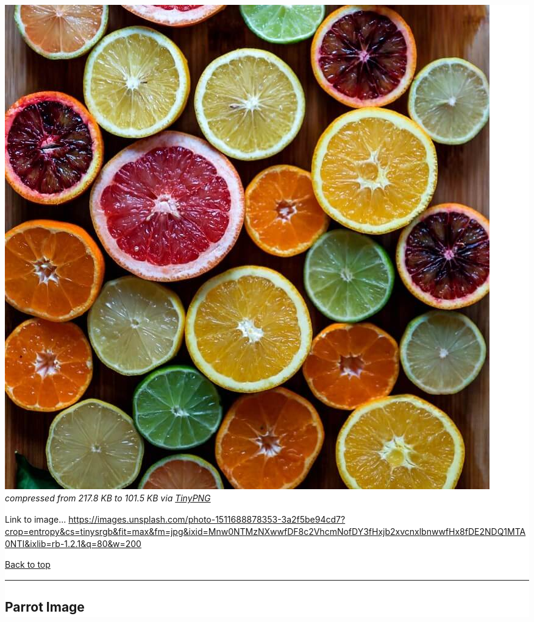 ![fruit image](assets/images/fruit.jpg)
*compressed from 217.8 KB to 101.5 KB via [TinyPNG](https://tinypng.com/)*

Link to image...
https://images.unsplash.com/photo-1511688878353-3a2f5be94cd7?crop=entropy&cs=tinysrgb&fit=max&fm=jpg&ixid=Mnw0NTMzNXwwfDF8c2VhcmNofDY3fHxjb2xvcnxlbnwwfHx8fDE2NDQ1MTA0NTI&ixlib=rb-1.2.1&q=80&w=200   

[Back to top](#contents)
    
---
## Parrot Image

